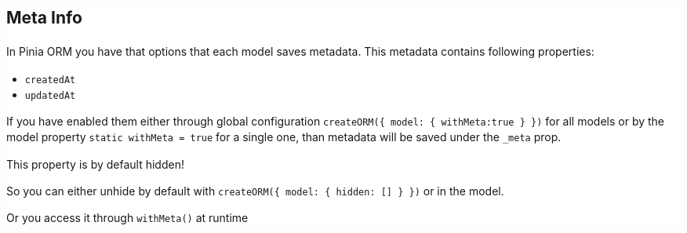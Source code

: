 ## Meta Info

In Pinia ORM you have that options that each model saves metadata. This metadata contains following properties:

- `createdAt`
- `updatedAt`

If you have enabled them either through global configuration `createORM({ model: { withMeta:true } })` for all models or by
the model property `static withMeta = true` for a single one, than metadata will be saved under the `_meta` prop.

This property is by default hidden!

So you can either unhide by default with ``createORM({ model: { hidden: [] } })`` or in the model.

Or you access it through `withMeta()` at runtime


